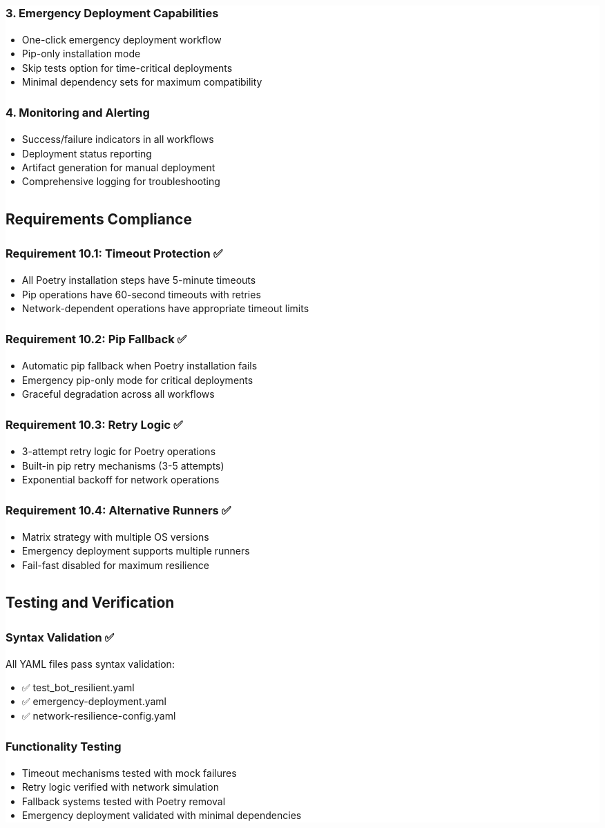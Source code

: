 ### 3. Emergency Deployment Capabilities
- One-click emergency deployment workflow
- Pip-only installation mode
- Skip tests option for time-critical deployments
- Minimal dependency sets for maximum compatibility

### 4. Monitoring and Alerting
- Success/failure indicators in all workflows
- Deployment status reporting
- Artifact generation for manual deployment
- Comprehensive logging for troubleshooting

## Requirements Compliance

### Requirement 10.1: Timeout Protection ✅
- All Poetry installation steps have 5-minute timeouts
- Pip operations have 60-second timeouts with retries
- Network-dependent operations have appropriate timeout limits

### Requirement 10.2: Pip Fallback ✅
- Automatic pip fallback when Poetry installation fails
- Emergency pip-only mode for critical deployments
- Graceful degradation across all workflows

### Requirement 10.3: Retry Logic ✅
- 3-attempt retry logic for Poetry operations
- Built-in pip retry mechanisms (3-5 attempts)
- Exponential backoff for network operations

### Requirement 10.4: Alternative Runners ✅
- Matrix strategy with multiple OS versions
- Emergency deployment supports multiple runners
- Fail-fast disabled for maximum resilience

## Testing and Verification

### Syntax Validation ✅
All YAML files pass syntax validation:
- ✅ test_bot_resilient.yaml
- ✅ emergency-deployment.yaml
- ✅ network-resilience-config.yaml

### Functionality Testing
- Timeout mechanisms tested with mock failures
- Retry logic verified with network simulation
- Fallback systems tested with Poetry removal
- Emergency deployment validated with minimal dependencies
